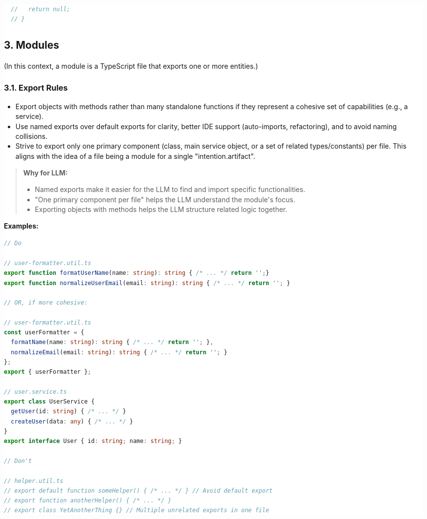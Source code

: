 ```typescript
  //   return null;
  // }
```

## 3. Modules

(In this context, a module is a TypeScript file that exports one or more entities.)

### 3.1. Export Rules

- Export objects with methods rather than many standalone functions if they represent a cohesive set of capabilities (e.g., a service).
- Use named exports over default exports for clarity, better IDE support (auto-imports, refactoring), and to avoid naming collisions.
- Strive to export only one primary component (class, main service object, or a set of related types/constants) per file. This aligns with the idea of a file being a module for a single "intention.artifact".

> **Why for LLM:**
> - Named exports make it easier for the LLM to find and import specific functionalities.
> - "One primary component per file" helps the LLM understand the module's focus.
> - Exporting objects with methods helps the LLM structure related logic together.

**Examples:**

```typescript
// Do

// user-formatter.util.ts
export function formatUserName(name: string): string { /* ... */ return '';}
export function normalizeUserEmail(email: string): string { /* ... */ return ''; }

// OR, if more cohesive:

// user-formatter.util.ts
const userFormatter = {
  formatName(name: string): string { /* ... */ return ''; },
  normalizeEmail(email: string): string { /* ... */ return ''; }
};
export { userFormatter };

// user.service.ts
export class UserService {
  getUser(id: string) { /* ... */ }
  createUser(data: any) { /* ... */ }
}
export interface User { id: string; name: string; }

// Don't

// helper.util.ts
// export default function someHelper() { /* ... */ } // Avoid default export
// export function anotherHelper() { /* ... */ }
// export class YetAnotherThing {} // Multiple unrelated exports in one file
```
